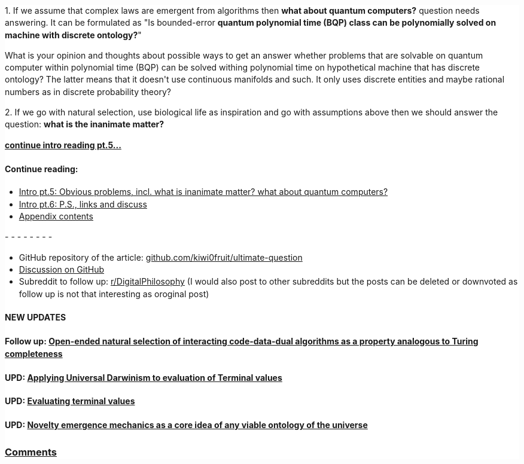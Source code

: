 1\. If we assume that complex laws are emergent from algorithms then **what about quantum computers?** question needs answering. It can be formulated as "Is bounded-error **quantum polynomial time (BQP) class can be polynomially solved on machine with discrete ontology?**"

What is your opinion and thoughts about possible ways to get an answer whether problems that are solvable on quantum computer within polynomial time (BQP) can be solved withing polynomial time on hypothetical machine that has discrete ontology? The latter means that it doesn't use continuous manifolds and such. It only uses discrete entities and maybe rational numbers as in discrete probability theory?

2\. If we go with natural selection, use biological life as inspiration and go with assumptions above then we should answer the question: **what is the inanimate matter?**

[**continue intro reading pt.5...**](https://github.com/kiwi0fruit/ultimate-question/blob/master/README.md#intro-pt5-obvious-problems-incl-what-is-inanimate-matter-what-about-quantum-computers)

#### Continue reading:

* [Intro pt.5: Obvious problems, incl. what is inanimate matter? what about quantum computers?](https://github.com/kiwi0fruit/ultimate-question/blob/master/README.md#intro-pt5-obvious-problems-incl-what-is-inanimate-matter-what-about-quantum-computers)
* [Intro pt.6: P.S., links and discuss](https://github.com/kiwi0fruit/ultimate-question/blob/master/README.md#intro-pt6-ps-discussion-subscribe-source-code-repository)
* [Appendix contents](https://github.com/kiwi0fruit/ultimate-question/blob/master/README.md#appendix-contents)

\- \- \- \- \- \- \- \-

* GitHub repository of the article: [github.com/kiwi0fruit/ultimate-question](https://github.com/kiwi0fruit/ultimate-question)
* [Discussion on GitHub](https://github.com/kiwi0fruit/ultimate-question/issues/2)
* Subreddit to follow up: [r/DigitalPhilosophy](https://www.reddit.com/r/DigitalPhilosophy/) (I would also post to other subreddits but the posts can be deleted or downvoted as follow up is not that interesting as oroginal post)

#### NEW UPDATES

#### Follow up: [Open-ended natural selection of interacting code-data-dual algorithms as a property analogous to Turing completeness](https://www.reddit.com/r/DigitalPhilosophy/comments/dzghec/openended_natural_selection_of_interacting/)
#### UPD: [Applying Universal Darwinism to evaluation of Terminal values](https://github.com/kiwi0fruit/ultimate-question/blob/master/articles/dxb.md)
#### UPD: [Evaluating terminal values](https://github.com/kiwi0fruit/ultimate-question/blob/master/articles/evaluating_terminal_values.md)
#### UPD: [Novelty emergence mechanics as a core idea of any viable ontology of the universe](https://github.com/kiwi0fruit/ultimate-question/blob/master/articles/novelty.md)

### [Comments](../comments/reddit_compsci.pdf)
